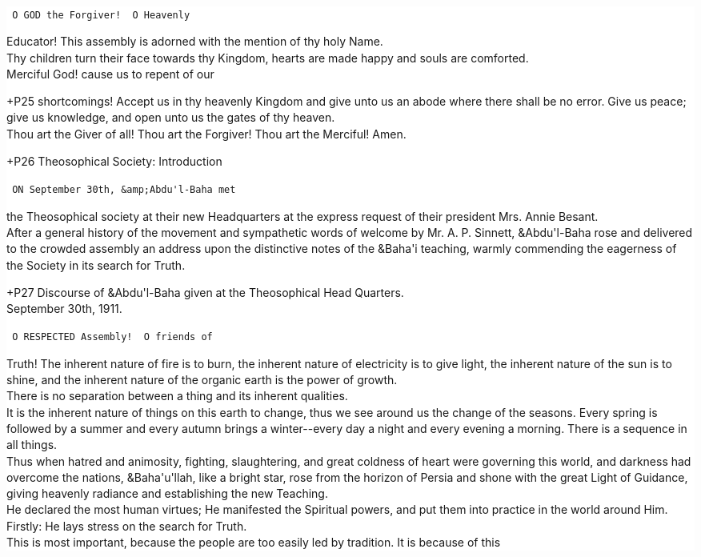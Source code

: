      O GOD the Forgiver!  O Heavenly 
Educator!  This assembly is adorned 
with the mention of thy holy Name.  
Thy children turn their face towards 
thy Kingdom, hearts are made happy and souls 
are comforted.  
     Merciful God! cause us to repent of our 
 
+P25 
shortcomings!  Accept us in thy heavenly Kingdom 
and give unto us an abode where there shall 
be no error.  Give us peace; give us knowledge, 
and open unto us the gates of thy heaven.  
     Thou art the Giver of all!  Thou art the 
Forgiver!  Thou art the Merciful!  Amen.  
 
+P26 
          Theosophical Society:  Introduction 
 
     ON September 30th, &amp;Abdu'l-Baha met 
the Theosophical society at their new 
Headquarters at the express request of 
their president Mrs. Annie Besant.  
After a general history of the movement and 
sympathetic words of welcome by Mr. A. P. 
Sinnett, &amp;Abdu'l-Baha rose and delivered to the 
crowded assembly an address upon the distinctive 
notes of the &amp;Baha'i teaching, warmly commending 
the eagerness of the Society in its search for 
Truth.  
 
+P27 
     Discourse of &amp;Abdu'l-Baha given at the 
          Theosophical Head Quarters.  
             September 30th, 1911.  
 
     O RESPECTED Assembly!  O friends of 
Truth!  The inherent nature of fire is to 
burn, the inherent nature of electricity 
is to give light, the inherent nature of 
the sun is to shine, and the inherent nature of the 
organic earth is the power of growth.  
     There is no separation between a thing and its 
inherent qualities.  
     It is the inherent nature of things on this earth 
to change, thus we see around us the change of 
the seasons.  Every spring is followed by a summer 
and every autumn brings a winter--every day a 
night and every evening a morning.  There is a 
sequence in all things.  
     Thus when hatred and animosity, fighting, 
slaughtering, and great coldness of heart were 
governing this world, and darkness had overcome 
the nations, &amp;Baha'u'llah, like a bright star, rose 
from the horizon of Persia and shone with the 
great Light of Guidance, giving heavenly 
radiance and establishing the new Teaching.  
     He declared the most human virtues; He 
manifested the Spiritual powers, and put them 
into practice in the world around Him.  
     Firstly:  He lays stress on the search for Truth.  
This is most important, because the people are 
too easily led by tradition.  It is because of this 
 